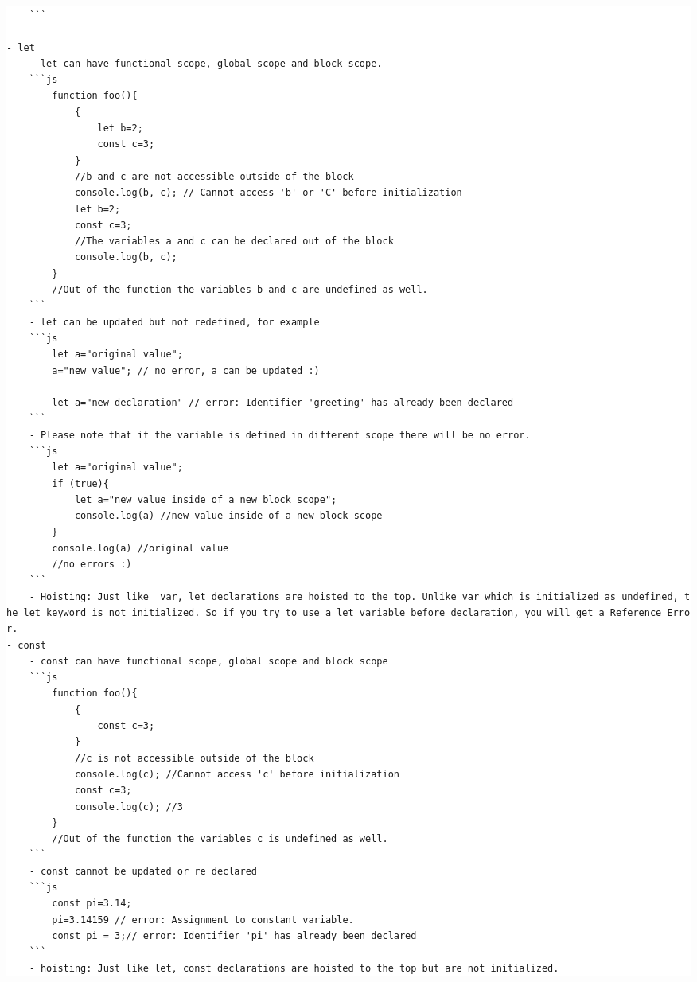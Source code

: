         ```

    - let
        - let can have functional scope, global scope and block scope.
        ```js
            function foo(){
                {
                    let b=2;
                    const c=3;
                }
                //b and c are not accessible outside of the block
                console.log(b, c); // Cannot access 'b' or 'C' before initialization
                let b=2;
                const c=3;
                //The variables a and c can be declared out of the block
                console.log(b, c); 
            }
            //Out of the function the variables b and c are undefined as well.
        ```
        - let can be updated but not redefined, for example
        ```js
            let a="original value";
            a="new value"; // no error, a can be updated :)

            let a="new declaration" // error: Identifier 'greeting' has already been declared
        ```
        - Please note that if the variable is defined in different scope there will be no error.
        ```js
            let a="original value";
            if (true){
                let a="new value inside of a new block scope";
                console.log(a) //new value inside of a new block scope
            }
            console.log(a) //original value
            //no errors :)
        ```
        - Hoisting: Just like  var, let declarations are hoisted to the top. Unlike var which is initialized as undefined, the let keyword is not initialized. So if you try to use a let variable before declaration, you will get a Reference Error.
    - const
        - const can have functional scope, global scope and block scope
        ```js
            function foo(){
                {
                    const c=3;
                }
                //c is not accessible outside of the block
                console.log(c); //Cannot access 'c' before initialization
                const c=3;
                console.log(c); //3
            }
            //Out of the function the variables c is undefined as well.
        ```
        - const cannot be updated or re declared
        ```js
            const pi=3.14;
            pi=3.14159 // error: Assignment to constant variable. 
            const pi = 3;// error: Identifier 'pi' has already been declared
        ```
        - hoisting: Just like let, const declarations are hoisted to the top but are not initialized.
